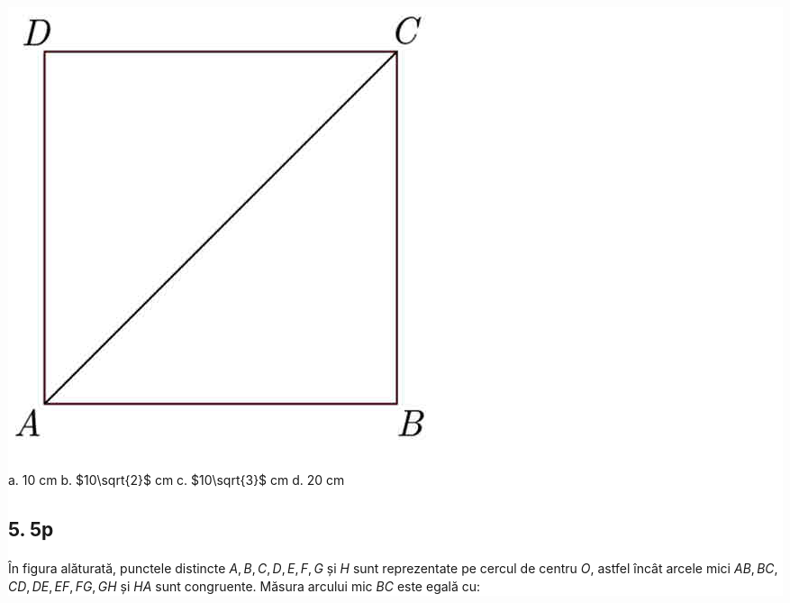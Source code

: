 ![Imagine](img/2-4.jpg)

a. 10 cm
b. $10\sqrt{2}$ cm
c. $10\sqrt{3}$ cm
d. 20 cm

## 5. 5p

În figura alăturată, punctele distincte $A, B, C, D, E, F, G$ și $H$ sunt reprezentate pe cercul de centru $O$, astfel încât arcele mici $AB, BC, CD, DE, EF, FG, GH$ și $HA$ sunt congruente. Măsura arcului mic $BC$ este egală cu:
